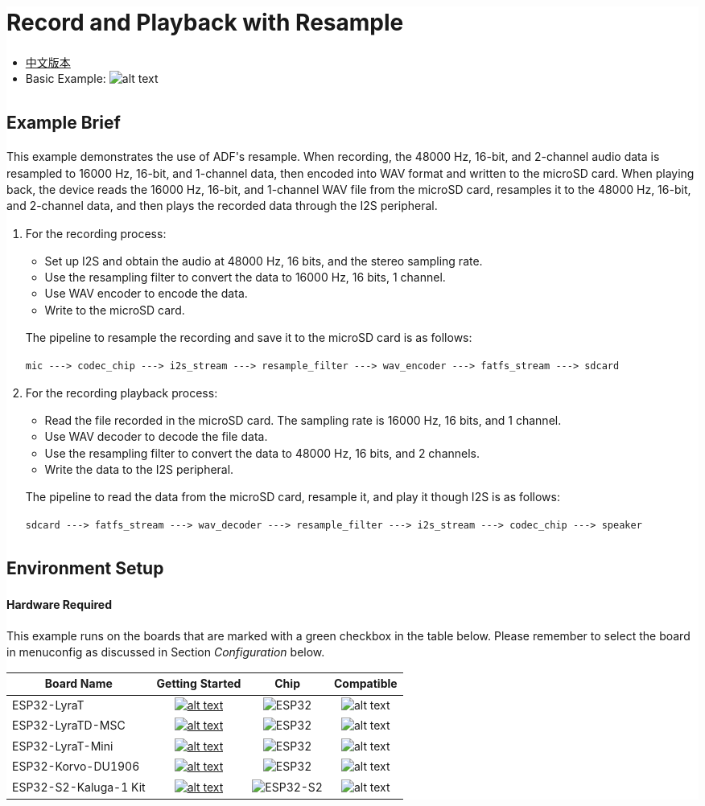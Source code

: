 ﻿# Record and Playback with Resample

- [中文版本](./README_CN.md)
- Basic Example: ![alt text](../../../docs/_static/level_basic.png "Basic Example")


## Example Brief

This example demonstrates the use of ADF's resample. When recording, the 48000 Hz, 16-bit, and 2-channel audio data is resampled to 16000 Hz, 16-bit, and 1-channel data, then encoded into WAV format and written to the microSD card. When playing back, the device reads the 16000 Hz, 16-bit, and 1-channel WAV file from the microSD card, resamples it to the 48000 Hz, 16-bit, and 2-channel data, and then plays the recorded data through the I2S peripheral.


1. For the recording process:

   - Set up I2S and obtain the audio at 48000 Hz, 16 bits, and the stereo sampling rate.
   - Use the resampling filter to convert the data to 16000 Hz, 16 bits, 1 channel.
   - Use WAV encoder to encode the data.
   - Write to the microSD card.

   The pipeline to resample the recording and save it to the microSD card is as follows:

   ```
   mic ---> codec_chip ---> i2s_stream ---> resample_filter ---> wav_encoder ---> fatfs_stream ---> sdcard
   ```

2. For the recording playback process:

   - Read the file recorded in the microSD card. The sampling rate is 16000 Hz, 16 bits, and 1 channel.
   - Use WAV decoder to decode the file data.
   - Use the resampling filter to convert the data to 48000 Hz, 16 bits, and 2 channels.
   - Write the data to the I2S peripheral.


   The pipeline to read the data from the microSD card, resample it, and play it though I2S is as follows:

   ```
   sdcard ---> fatfs_stream ---> wav_decoder ---> resample_filter ---> i2s_stream ---> codec_chip ---> speaker
   ```


## Environment Setup


#### Hardware Required

This example runs on the boards that are marked with a green checkbox in the table below. Please remember to select the board in menuconfig as discussed in Section *Configuration* below.

| Board Name | Getting Started | Chip | Compatible |
|-------------------|:--------------------------------------------------------------------------------------------------------------------------------------------------------------------------------------------:|:--------------------------------------------------------------------:|:-----------------------------------------------------------------:|
| ESP32-LyraT | [![alt text](../../../docs/_static/esp32-lyrat-v4.3-side-small.jpg "ESP32-LyraT")](https://docs.espressif.com/projects/esp-adf/en/latest/get-started/get-started-esp32-lyrat.html) | <img src="../../../docs/_static/ESP32.svg" height="85" alt="ESP32"> | ![alt text](../../../docs/_static/yes-button.png "Compatible") |
| ESP32-LyraTD-MSC | [![alt text](../../../docs/_static/esp32-lyratd-msc-v2.2-small.jpg "ESP32-LyraTD-MSC")](https://docs.espressif.com/projects/esp-adf/en/latest/get-started/get-started-esp32-lyratd-msc.html) | <img src="../../../docs/_static/ESP32.svg" height="85" alt="ESP32"> | ![alt text](../../../docs/_static/yes-button.png "Compatible") |
| ESP32-LyraT-Mini | [![alt text](../../../docs/_static/esp32-lyrat-mini-v1.2-small.jpg "ESP32-LyraT-Mini")](https://docs.espressif.com/projects/esp-adf/en/latest/get-started/get-started-esp32-lyrat-mini.html) | <img src="../../../docs/_static/ESP32.svg" height="85" alt="ESP32"> | ![alt text](../../../docs/_static/yes-button.png "Compatible") |
| ESP32-Korvo-DU1906 | [![alt text](../../../docs/_static/esp32-korvo-du1906-v1.1-small.jpg "ESP32-Korvo-DU1906")](https://docs.espressif.com/projects/esp-adf/en/latest/get-started/get-started-esp32-korvo-du1906.html) | <img src="../../../docs/_static/ESP32.svg" height="85" alt="ESP32"> | ![alt text](../../../docs/_static/no-button.png "Incompatible") |
| ESP32-S2-Kaluga-1 Kit | [![alt text](../../../docs/_static/esp32-s2-kaluga-1-kit-small.png "ESP32-S2-Kaluga-1 Kit")](https://docs.espressif.com/projects/esp-idf/en/latest/esp32s2/hw-reference/esp32s2/user-guide-esp32-s2-kaluga-1-kit.html) | <img src="../../../docs/_static/ESP32-S2.svg" height="100" alt="ESP32-S2"> | ![alt text](../../../docs/_static/no-button.png "Incompatible") |
